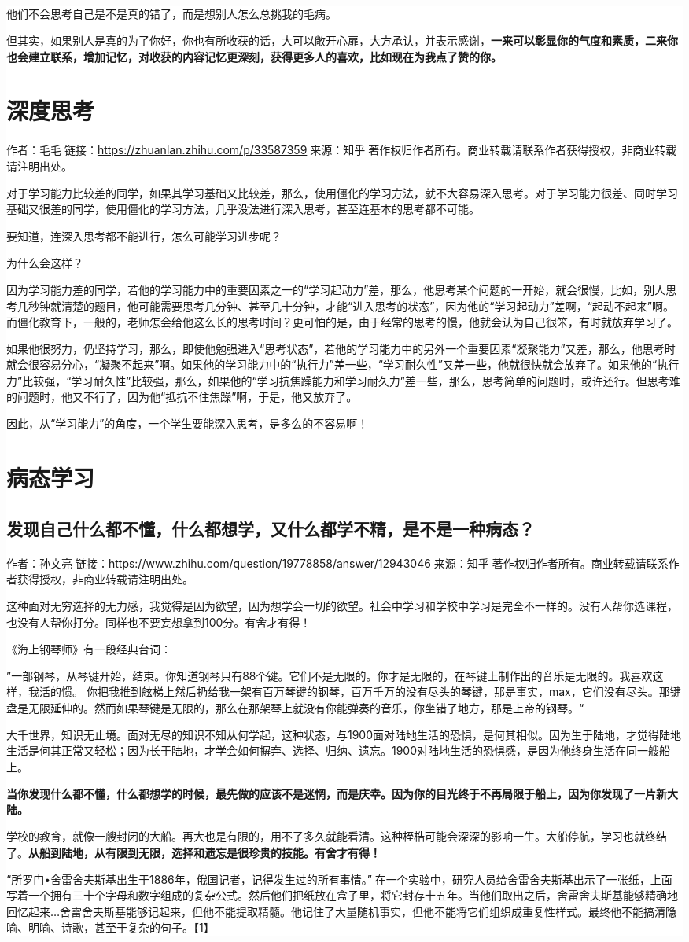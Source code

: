 他们不会思考自己是不是真的错了，而是想别人怎么总挑我的毛病。

但其实，如果别人是真的为了你好，你也有所收获的话，大可以敞开心扉，大方承认，并表示感谢，**一来可以彰显你的气度和素质，二来你也会建立联系，增加记忆，对收获的内容记忆更深刻，获得更多人的喜欢，比如现在为我点了赞的你。**

# 深度思考

作者：毛毛
链接：https://zhuanlan.zhihu.com/p/33587359
来源：知乎
著作权归作者所有。商业转载请联系作者获得授权，非商业转载请注明出处。



对于学习能力比较差的同学，如果其学习基础又比较差，那么，使用僵化的学习方法，就不大容易深入思考。对于学习能力很差、同时学习基础又很差的同学，使用僵化的学习方法，几乎没法进行深入思考，甚至连基本的思考都不可能。

要知道，连深入思考都不能进行，怎么可能学习进步呢？

为什么会这样？

因为学习能力差的同学，若他的学习能力中的重要因素之一的“学习起动力”差，那么，他思考某个问题的一开始，就会很慢，比如，别人思考几秒钟就清楚的题目，他可能需要思考几分钟、甚至几十分钟，才能“进入思考的状态”，因为他的“学习起动力”差啊，“起动不起来”啊。而僵化教育下，一般的，老师怎会给他这么长的思考时间？更可怕的是，由于经常的思考的慢，他就会认为自己很笨，有时就放弃学习了。

如果他很努力，仍坚持学习，那么，即使他勉强进入“思考状态”，若他的学习能力中的另外一个重要因素“凝聚能力”又差，那么，他思考时就会很容易分心，“凝聚不起来”啊。如果他的学习能力中的“执行力”差一些，“学习耐久性”又差一些，他就很快就会放弃了。如果他的“执行力”比较强，“学习耐久性”比较强，那么，如果他的“学习抗焦躁能力和学习耐久力”差一些，那么，思考简单的问题时，或许还行。但思考难的问题时，他又不行了，因为他“抵抗不住焦躁”啊，于是，他又放弃了。

因此，从“学习能力”的角度，一个学生要能深入思考，是多么的不容易啊！

# 病态学习

## 发现自己什么都不懂，什么都想学，又什么都学不精，是不是一种病态？

作者：孙文亮
链接：https://www.zhihu.com/question/19778858/answer/12943046
来源：知乎
著作权归作者所有。商业转载请联系作者获得授权，非商业转载请注明出处。



这种面对无穷选择的无力感，我觉得是因为欲望，因为想学会一切的欲望。社会中学习和学校中学习是完全不一样的。没有人帮你选课程，也没有人帮你打分。同样也不要妄想拿到100分。有舍才有得！

《海上钢琴师》有一段经典台词：

”一部钢琴，从琴键开始，结束。你知道钢琴只有88个键。它们不是无限的。你才是无限的，在琴键上制作出的音乐是无限的。我喜欢这样，我活的惯。 你把我推到舷梯上然后扔给我一架有百万琴键的钢琴，百万千万的没有尽头的琴键，那是事实，max，它们没有尽头。那键盘是无限延伸的。然而如果琴键是无限的，那么在那架琴上就没有你能弹奏的音乐，你坐错了地方，那是上帝的钢琴。“

大千世界，知识无止境。面对无尽的知识不知从何学起，这种状态，与1900面对陆地生活的恐惧，是何其相似。因为生于陆地，才觉得陆地生活是何其正常又轻松；因为长于陆地，才学会如何摒弃、选择、归纳、遗忘。1900对陆地生活的恐惧感，是因为他终身生活在同一艘船上。

**当你发现什么都不懂，什么都想学的时候，最先做的应该不是迷惘，而是庆幸。因为你的目光终于不再局限于船上，因为你发现了一片新大陆。**

学校的教育，就像一艘封闭的大船。再大也是有限的，用不了多久就能看清。这种桎梏可能会深深的影响一生。大船停航，学习也就终结了。**从船到陆地，从有限到无限，选择和遗忘是很珍贵的技能。有舍才有得！**

“所罗门•舍雷舍夫斯基出生于1886年，俄国记者，记得发生过的所有事情。” 在一个实验中，研究人员给[舍雷舍夫斯基](https://www.zhihu.com/search?q=舍雷舍夫斯基&search_source=Entity&hybrid_search_source=Entity&hybrid_search_extra={"sourceType"%3A"answer"%2C"sourceId"%3A12943046})出示了一张纸，上面写着一个拥有三十个字母和数字组成的复杂公式。然后他们把纸放在盒子里，将它封存十五年。当他们取出之后，舍雷舍夫斯基能够精确地回忆起来…舍雷舍夫斯基能够记起来，但他不能提取精髓。他记住了大量随机事实，但他不能将它们组织成重复性样式。最终他不能搞清隐喻、明喻、诗歌，甚至于复杂的句子。【1】
